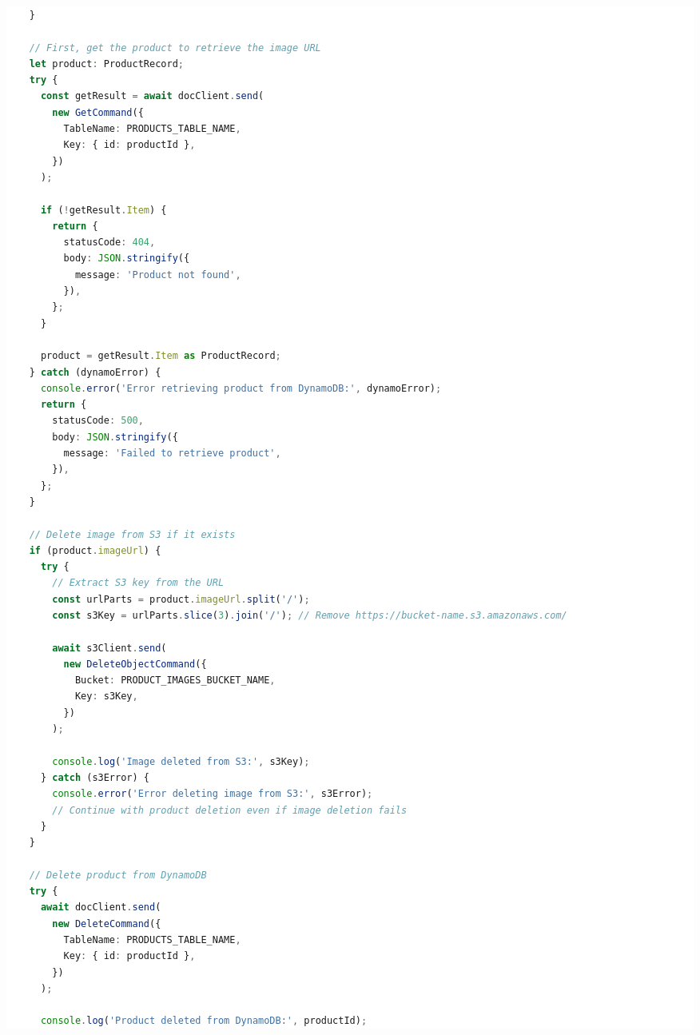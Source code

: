 ```ts
    }

    // First, get the product to retrieve the image URL
    let product: ProductRecord;
    try {
      const getResult = await docClient.send(
        new GetCommand({
          TableName: PRODUCTS_TABLE_NAME,
          Key: { id: productId },
        })
      );

      if (!getResult.Item) {
        return {
          statusCode: 404,
          body: JSON.stringify({
            message: 'Product not found',
          }),
        };
      }

      product = getResult.Item as ProductRecord;
    } catch (dynamoError) {
      console.error('Error retrieving product from DynamoDB:', dynamoError);
      return {
        statusCode: 500,
        body: JSON.stringify({
          message: 'Failed to retrieve product',
        }),
      };
    }

    // Delete image from S3 if it exists
    if (product.imageUrl) {
      try {
        // Extract S3 key from the URL
        const urlParts = product.imageUrl.split('/');
        const s3Key = urlParts.slice(3).join('/'); // Remove https://bucket-name.s3.amazonaws.com/

        await s3Client.send(
          new DeleteObjectCommand({
            Bucket: PRODUCT_IMAGES_BUCKET_NAME,
            Key: s3Key,
          })
        );

        console.log('Image deleted from S3:', s3Key);
      } catch (s3Error) {
        console.error('Error deleting image from S3:', s3Error);
        // Continue with product deletion even if image deletion fails
      }
    }

    // Delete product from DynamoDB
    try {
      await docClient.send(
        new DeleteCommand({
          TableName: PRODUCTS_TABLE_NAME,
          Key: { id: productId },
        })
      );

      console.log('Product deleted from DynamoDB:', productId);
```